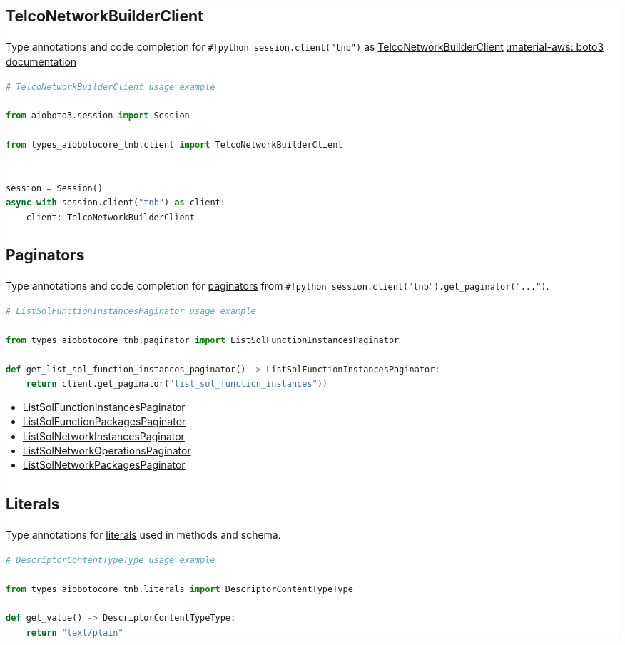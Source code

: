 ## TelcoNetworkBuilderClient

Type annotations and code completion for  `#!python session.client("tnb")` as [TelcoNetworkBuilderClient](./client.md)
[:material-aws: boto3 documentation](https://boto3.amazonaws.com/v1/documentation/api/latest/reference/services/tnb.html#TelcoNetworkBuilder.Client)

```python
# TelcoNetworkBuilderClient usage example

from aioboto3.session import Session

from types_aiobotocore_tnb.client import TelcoNetworkBuilderClient


session = Session()
async with session.client("tnb") as client:
    client: TelcoNetworkBuilderClient
```


## Paginators

Type annotations and code completion for
[paginators](./paginators.md)
from `#!python session.client("tnb").get_paginator("...")`.

```python
# ListSolFunctionInstancesPaginator usage example

from types_aiobotocore_tnb.paginator import ListSolFunctionInstancesPaginator

def get_list_sol_function_instances_paginator() -> ListSolFunctionInstancesPaginator:
    return client.get_paginator("list_sol_function_instances"))
```

- [ListSolFunctionInstancesPaginator](./paginators.md#listsolfunctioninstancespaginator)
- [ListSolFunctionPackagesPaginator](./paginators.md#listsolfunctionpackagespaginator)
- [ListSolNetworkInstancesPaginator](./paginators.md#listsolnetworkinstancespaginator)
- [ListSolNetworkOperationsPaginator](./paginators.md#listsolnetworkoperationspaginator)
- [ListSolNetworkPackagesPaginator](./paginators.md#listsolnetworkpackagespaginator)








## Literals

Type annotations for [literals](./literals.md) used in methods and schema.

```python
# DescriptorContentTypeType usage example

from types_aiobotocore_tnb.literals import DescriptorContentTypeType

def get_value() -> DescriptorContentTypeType:
    return "text/plain"
```
